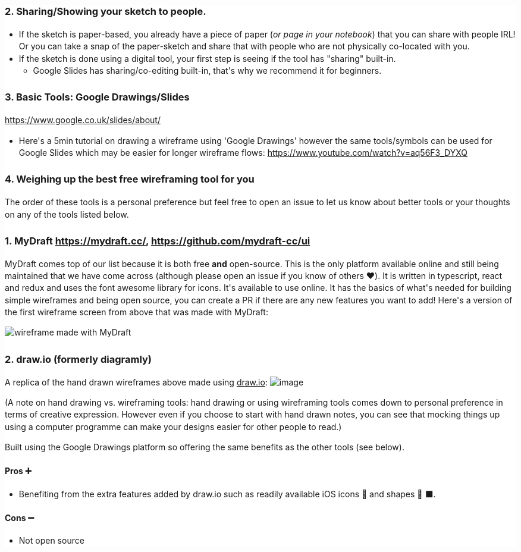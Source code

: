 ### 2. Sharing/Showing your sketch to people.
  + If the sketch is paper-based, you already have a piece of paper (_or page in your notebook_) that you can share with people IRL! Or you can take a snap of the paper-sketch and share that with people who are not physically co-located with you.
  + If the sketch is done using a digital tool, your first step is seeing if the tool has "sharing" built-in.
    + Google Slides has sharing/co-editing built-in, that's why we recommend it for beginners.

### 3. Basic Tools: Google Drawings/Slides
https://www.google.co.uk/slides/about/
+ Here's a 5min tutorial on drawing a wireframe using 'Google Drawings' however the same tools/symbols can be used for Google Slides which may be easier for longer wireframe flows: https://www.youtube.com/watch?v=aq56F3_DYXQ

### 4. Weighing up the best free wireframing tool for you
The order of these tools is a personal preference but feel free to open an issue to let us know about better tools or your thoughts on any of the tools listed below.


### 1. MyDraft https://mydraft.cc/, https://github.com/mydraft-cc/ui
MyDraft comes top of our list because it is both free **and** open-source. This
is the only platform available online and still being maintained that we have come
across (although please open an issue if you know of others :heart:). It is
written in typescript, react and redux and uses the font awesome library for
icons. It's available to use online. It has the basics of what's needed for
building simple wireframes and being open source, you can create a PR if there
are any new features you want to add! Here's a version of the first wireframe
screen from above that was made with MyDraft:

<img src="https://user-images.githubusercontent.com/16775804/53098306-446e9e00-351b-11e9-98dd-e484969c1e90.png" width="200px" alt="wireframe made with MyDraft" />

### 2. draw.io (formerly diagramly)
A replica of the hand drawn wireframes above made using [draw.io](https://www.draw.io/):
![image](https://user-images.githubusercontent.com/16775804/53032806-7de5d180-3467-11e9-95f6-19bde6a79037.png)

(A note on hand drawing vs. wireframing tools: hand drawing or using wireframing tools comes down to personal preference in terms of creative expression. However even if you choose to start with hand drawn notes, you can see that mocking things up using a computer programme can make your designs easier for other people to read.)

Built using the Google Drawings platform so offering the same benefits as the other tools (see below).

#### Pros ➕
- Benefiting from the extra features added by draw.io such as readily available iOS icons 📱 and shapes 🔴 ⬛️.

#### Cons ➖
- Not open source
